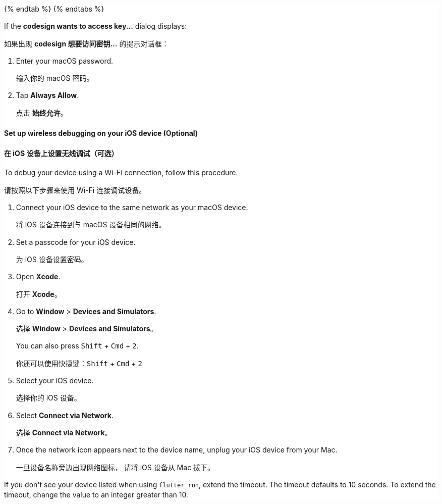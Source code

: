 {% endtab %}
{% endtabs %}

If the **codesign wants to access key...** dialog displays:

如果出现 **codesign 想要访问密钥...** 的提示对话框：

1. Enter your macOS password.

   输入你的 macOS 密码。

1. Tap **Always Allow**.

   点击 **始终允许**。

#### Set up wireless debugging on your iOS device (Optional)

#### 在 iOS 设备上设置无线调试（可选）

To debug your device using a Wi-Fi connection, follow this procedure.

请按照以下步骤来使用 Wi-Fi 连接调试设备。

1. Connect your iOS device to the same network as your macOS device.

   将 iOS 设备连接到与 macOS 设备相同的网络。

1. Set a passcode for your iOS device.

   为 iOS 设备设置密码。

1. Open **Xcode**.

   打开 **Xcode**。

1. Go to **Window** <span aria-label="and then">></span>
   **Devices and Simulators**.

   选择 **Window** <span aria-label="and then">></span>
   **Devices and Simulators**。

   You can also press <kbd>Shift</kbd> + <kbd>Cmd</kbd> + <kbd>2</kbd>.

   你还可以使用快捷键：<kbd>Shift</kbd> + <kbd>Cmd</kbd> + <kbd>2</kbd>

1. Select your iOS device.

   选择你的 iOS 设备。

1. Select **Connect via Network**.

   选择 **Connect via Network**。

1. Once the network icon appears next to the device name,
   unplug your iOS device from your Mac.

   一旦设备名称旁边出现网络图标，
   请将 iOS 设备从 Mac 拔下。

If you don't see your device listed when using `flutter run`,
extend the timeout. The timeout defaults to 10 seconds.
To extend the timeout, change the value to an integer greater than 10.
